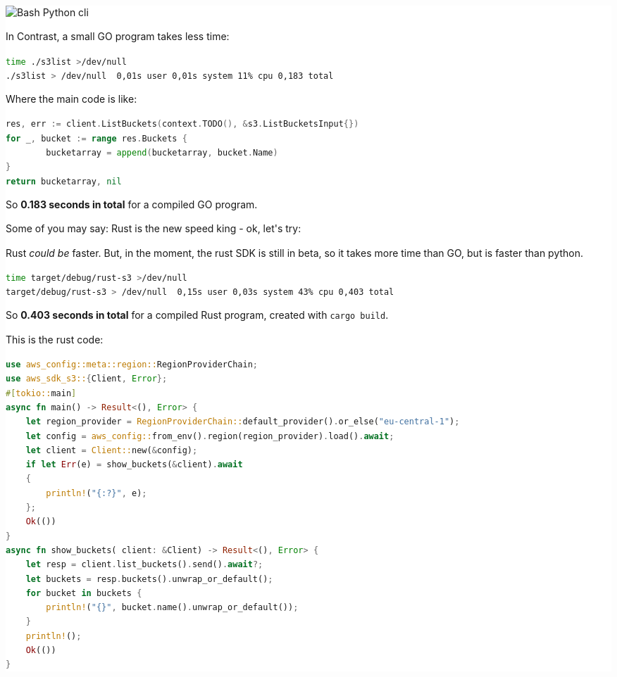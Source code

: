 ![Bash Python cli](/img/2022/04/cli.svg.png)

In Contrast, a small GO program takes less time:

```bash
time ./s3list >/dev/null
./s3list > /dev/null  0,01s user 0,01s system 11% cpu 0,183 total
```

Where the main code is like:

```go
res, err := client.ListBuckets(context.TODO(), &s3.ListBucketsInput{})
for _, bucket := range res.Buckets {
        bucketarray = append(bucketarray, bucket.Name)
}
return bucketarray, nil
```

So **0.183 seconds in total** for a compiled GO program.

Some of you may say: Rust is the new speed king - ok, let's try:

Rust _could be_ faster.
But, in the moment, the rust SDK is still in beta, so it takes more time than GO, but is faster than python.

```bash
time target/debug/rust-s3 >/dev/null
target/debug/rust-s3 > /dev/null  0,15s user 0,03s system 43% cpu 0,403 total
```

So **0.403 seconds in total** for a compiled Rust program, created with `cargo build`.

This is the rust code:

```rust
use aws_config::meta::region::RegionProviderChain;
use aws_sdk_s3::{Client, Error};
#[tokio::main]
async fn main() -> Result<(), Error> {
    let region_provider = RegionProviderChain::default_provider().or_else("eu-central-1");
    let config = aws_config::from_env().region(region_provider).load().await;
    let client = Client::new(&config);
    if let Err(e) = show_buckets(&client).await
    {
        println!("{:?}", e);
    };
    Ok(())
}
async fn show_buckets( client: &Client) -> Result<(), Error> {
    let resp = client.list_buckets().send().await?;
    let buckets = resp.buckets().unwrap_or_default();
    for bucket in buckets {
        println!("{}", bucket.name().unwrap_or_default());
    }
    println!();
    Ok(())
}
```
